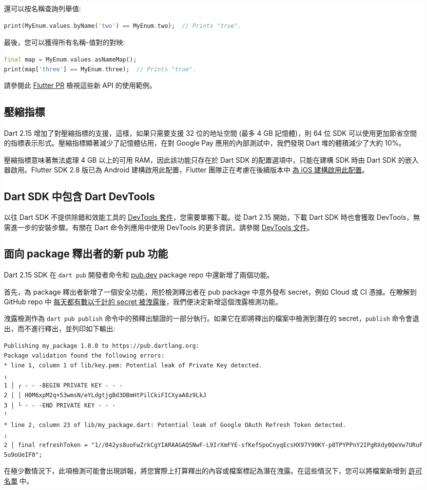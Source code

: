 還可以按名稱查詢列舉值:

```Dart
print(MyEnum.values.byName('two') == MyEnum.two);  // Prints "true".
```

最後，您可以獲得所有名稱-值對的對映:

```Dart
final map = MyEnum.values.asNameMap();
print(map['three'] == MyEnum.three);  // Prints "true".
```

請參閱此 [Flutter PR](https://github.com/flutter/flutter/pull/94496/files) 檢視這些新 API 的使用範例。

## **壓縮指標**

Dart 2.15 增加了對壓縮指標的支援，這樣，如果只需要支援 32 位的地址空間 (最多 4 GB 記憶體)，則 64 位 SDK 可以使用更加節省空間的指標表示形式。壓縮指標顯著減少了記憶體佔用，在對 Google Pay 應用的內部測試中，我們發現 Dart 堆的體積減少了大約 10%。

壓縮指標意味著無法處理 4 GB 以上的可用 RAM，因此該功能只存在於 Dart SDK 的配置選項中，只能在建構 SDK 時由 Dart SDK 的嵌入器啟用。Flutter SDK 2.8 版已為 Android 建構啟用此配置，Flutter 團隊正在考慮在後續版本中 [為 iOS 建構啟用此配置](https://github.com/flutter/flutter/issues/94753)。

## **Dart SDK 中包含 Dart DevTools**

以往 Dart SDK 不提供除錯和效能工具的 [DevTools 套件](https://dart.dev/tools/dart-devtools#using-devtools-with-a-command-line-app)，您需要單獨下載。從 Dart 2.15 開始，下載 Dart SDK 時也會獲取 DevTools，無需進一步的安裝步驟。有關在 Dart 命令列應用中使用 DevTools 的更多資訊，請參閱 [DevTools 文件](https://dart.dev/tools/dart-devtools#)。

## **面向 package 釋出者的新 pub 功能**

Dart 2.15 SDK 在 `dart pub` 開發者命令和 [pub.dev](https://pub.dev) package repo 中還新增了兩個功能。

首先，為 package 釋出者新增了一個安全功能，用於檢測釋出者在 pub package 中意外發布 secret，例如 Cloud 或 CI 憑據。在瞭解到 GitHub repo 中 [每天都有數以千計的 secret 被洩露後](https://www.ndss-symposium.org/wp-content/uploads/2019/02/ndss2019_04B-3_Meli_paper.pdf)，我們便決定新增這個洩露檢測功能。

洩露檢測作為 `dart pub publish` 命令中的預釋出驗證的一部分執行。如果它在即將釋出的檔案中檢測到潛在的 secret，`publish` 命令會退出，而不進行釋出，並列印如下輸出:

```
Publishing my_package 1.0.0 to https://pub.dartlang.org:
Package validation found the following errors:
* line 1, column 1 of lib/key.pem: Potential leak of Private Key detected.
╷
1 │ ┌ - - -BEGIN PRIVATE KEY - - -
2 │ │ H0M6xpM2q+53wmsN/eYLdgtjgBd3DBmHtPilCkiFICXyaA8z9LkJ
3 │ └ - - -END PRIVATE KEY - - -
╵
* line 2, column 23 of lib/my_package.dart: Potential leak of Google OAuth Refresh Token detected.
╷
2 │ final refreshToken = "1//042ys8uoFwZrkCgYIARAAGAQSNwF-L9IrXmFYE-sfKefSpoCnyqEcsHX97Y90KY-p8TPYPPnY2IPgRXdy0QeVw7URuF5u9oUeIF0";
```

在極少數情況下，此項檢測可能會出現誤報，將您實際上打算釋出的內容或檔案標記為潛在洩露。在這些情況下，您可以將檔案新增到 [許可名單](https://dart.tw.gh.miniasp.com/tools/pub/pubspec#false_secrets) 中。
